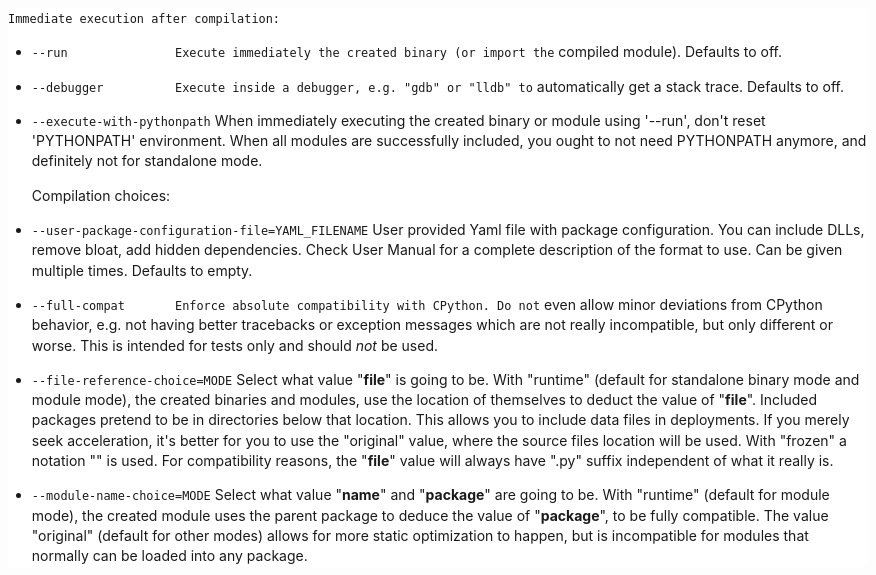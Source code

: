     Immediate execution after compilation:

  - `--run               Execute immediately the created binary (or import the`
                          compiled module). Defaults to off.

  - `--debugger          Execute inside a debugger, e.g. "gdb" or "lldb" to`
                          automatically get a stack trace. Defaults to off.

  - `--execute-with-pythonpath`
                          When immediately executing the created binary or
                          module using '--run', don't reset 'PYTHONPATH'
                          environment. When all modules are successfully
                          included, you ought to not need PYTHONPATH anymore,
                          and definitely not for standalone mode.

    Compilation choices:

  - `--user-package-configuration-file=YAML_FILENAME`
                          User provided Yaml file with package configuration.
                          You can include DLLs, remove bloat, add hidden
                          dependencies. Check User Manual for a complete
                          description of the format to use. Can be given
                          multiple times. Defaults to empty.

  - `--full-compat       Enforce absolute compatibility with CPython. Do not`
                          even allow minor deviations from CPython behavior,
                          e.g. not having better tracebacks or exception
                          messages which are not really incompatible, but only
                          different or worse. This is intended for tests only
                          and should *not* be used.

  - `--file-reference-choice=MODE`
                          Select what value "__file__" is going to be. With
                          "runtime" (default for standalone binary mode and
                          module mode), the created binaries and modules, use
                          the location of themselves to deduct the value of
                          "__file__". Included packages pretend to be in
                          directories below that location. This allows you to
                          include data files in deployments. If you merely seek
                          acceleration, it's better for you to use the
                          "original" value, where the source files location will
                          be used. With "frozen" a notation "<frozen
                          module_name>" is used. For compatibility reasons, the
                          "__file__" value will always have ".py" suffix
                          independent of what it really is.

  - `--module-name-choice=MODE`
                          Select what value "__name__" and "__package__" are
                          going to be. With "runtime" (default for module mode),
                          the created module uses the parent package to deduce
                          the value of "__package__", to be fully compatible.
                          The value "original" (default for other modes) allows
                          for more static optimization to happen, but is
                          incompatible for modules that normally can be loaded
                          into any package.
